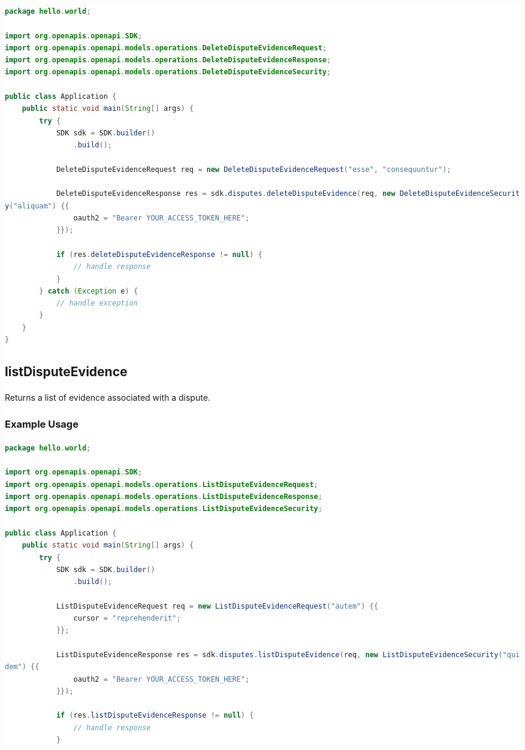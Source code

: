 ```java
package hello.world;

import org.openapis.openapi.SDK;
import org.openapis.openapi.models.operations.DeleteDisputeEvidenceRequest;
import org.openapis.openapi.models.operations.DeleteDisputeEvidenceResponse;
import org.openapis.openapi.models.operations.DeleteDisputeEvidenceSecurity;

public class Application {
    public static void main(String[] args) {
        try {
            SDK sdk = SDK.builder()
                .build();

            DeleteDisputeEvidenceRequest req = new DeleteDisputeEvidenceRequest("esse", "consequuntur");            

            DeleteDisputeEvidenceResponse res = sdk.disputes.deleteDisputeEvidence(req, new DeleteDisputeEvidenceSecurity("aliquam") {{
                oauth2 = "Bearer YOUR_ACCESS_TOKEN_HERE";
            }});

            if (res.deleteDisputeEvidenceResponse != null) {
                // handle response
            }
        } catch (Exception e) {
            // handle exception
        }
    }
}
```

## listDisputeEvidence

Returns a list of evidence associated with a dispute.

### Example Usage

```java
package hello.world;

import org.openapis.openapi.SDK;
import org.openapis.openapi.models.operations.ListDisputeEvidenceRequest;
import org.openapis.openapi.models.operations.ListDisputeEvidenceResponse;
import org.openapis.openapi.models.operations.ListDisputeEvidenceSecurity;

public class Application {
    public static void main(String[] args) {
        try {
            SDK sdk = SDK.builder()
                .build();

            ListDisputeEvidenceRequest req = new ListDisputeEvidenceRequest("autem") {{
                cursor = "reprehenderit";
            }};            

            ListDisputeEvidenceResponse res = sdk.disputes.listDisputeEvidence(req, new ListDisputeEvidenceSecurity("quidem") {{
                oauth2 = "Bearer YOUR_ACCESS_TOKEN_HERE";
            }});

            if (res.listDisputeEvidenceResponse != null) {
                // handle response
            }
```